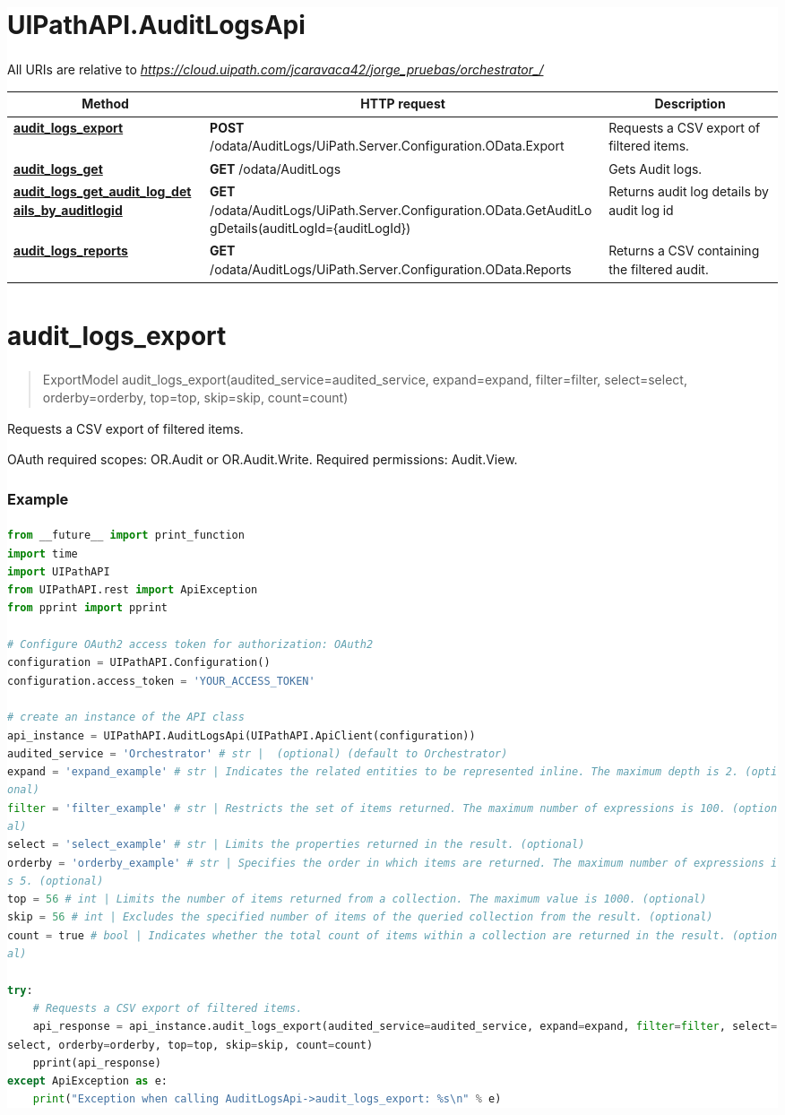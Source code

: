 # UIPathAPI.AuditLogsApi

All URIs are relative to *https://cloud.uipath.com/jcaravaca42/jorge_pruebas/orchestrator_/*

Method | HTTP request | Description
------------- | ------------- | -------------
[**audit_logs_export**](AuditLogsApi.md#audit_logs_export) | **POST** /odata/AuditLogs/UiPath.Server.Configuration.OData.Export | Requests a CSV export of filtered items.
[**audit_logs_get**](AuditLogsApi.md#audit_logs_get) | **GET** /odata/AuditLogs | Gets Audit logs.
[**audit_logs_get_audit_log_details_by_auditlogid**](AuditLogsApi.md#audit_logs_get_audit_log_details_by_auditlogid) | **GET** /odata/AuditLogs/UiPath.Server.Configuration.OData.GetAuditLogDetails(auditLogId&#x3D;{auditLogId}) | Returns audit log details by audit log id
[**audit_logs_reports**](AuditLogsApi.md#audit_logs_reports) | **GET** /odata/AuditLogs/UiPath.Server.Configuration.OData.Reports | Returns a CSV containing the filtered audit.


# **audit_logs_export**
> ExportModel audit_logs_export(audited_service=audited_service, expand=expand, filter=filter, select=select, orderby=orderby, top=top, skip=skip, count=count)

Requests a CSV export of filtered items.

OAuth required scopes: OR.Audit or OR.Audit.Write.  Required permissions: Audit.View.

### Example
```python
from __future__ import print_function
import time
import UIPathAPI
from UIPathAPI.rest import ApiException
from pprint import pprint

# Configure OAuth2 access token for authorization: OAuth2
configuration = UIPathAPI.Configuration()
configuration.access_token = 'YOUR_ACCESS_TOKEN'

# create an instance of the API class
api_instance = UIPathAPI.AuditLogsApi(UIPathAPI.ApiClient(configuration))
audited_service = 'Orchestrator' # str |  (optional) (default to Orchestrator)
expand = 'expand_example' # str | Indicates the related entities to be represented inline. The maximum depth is 2. (optional)
filter = 'filter_example' # str | Restricts the set of items returned. The maximum number of expressions is 100. (optional)
select = 'select_example' # str | Limits the properties returned in the result. (optional)
orderby = 'orderby_example' # str | Specifies the order in which items are returned. The maximum number of expressions is 5. (optional)
top = 56 # int | Limits the number of items returned from a collection. The maximum value is 1000. (optional)
skip = 56 # int | Excludes the specified number of items of the queried collection from the result. (optional)
count = true # bool | Indicates whether the total count of items within a collection are returned in the result. (optional)

try:
    # Requests a CSV export of filtered items.
    api_response = api_instance.audit_logs_export(audited_service=audited_service, expand=expand, filter=filter, select=select, orderby=orderby, top=top, skip=skip, count=count)
    pprint(api_response)
except ApiException as e:
    print("Exception when calling AuditLogsApi->audit_logs_export: %s\n" % e)
```
